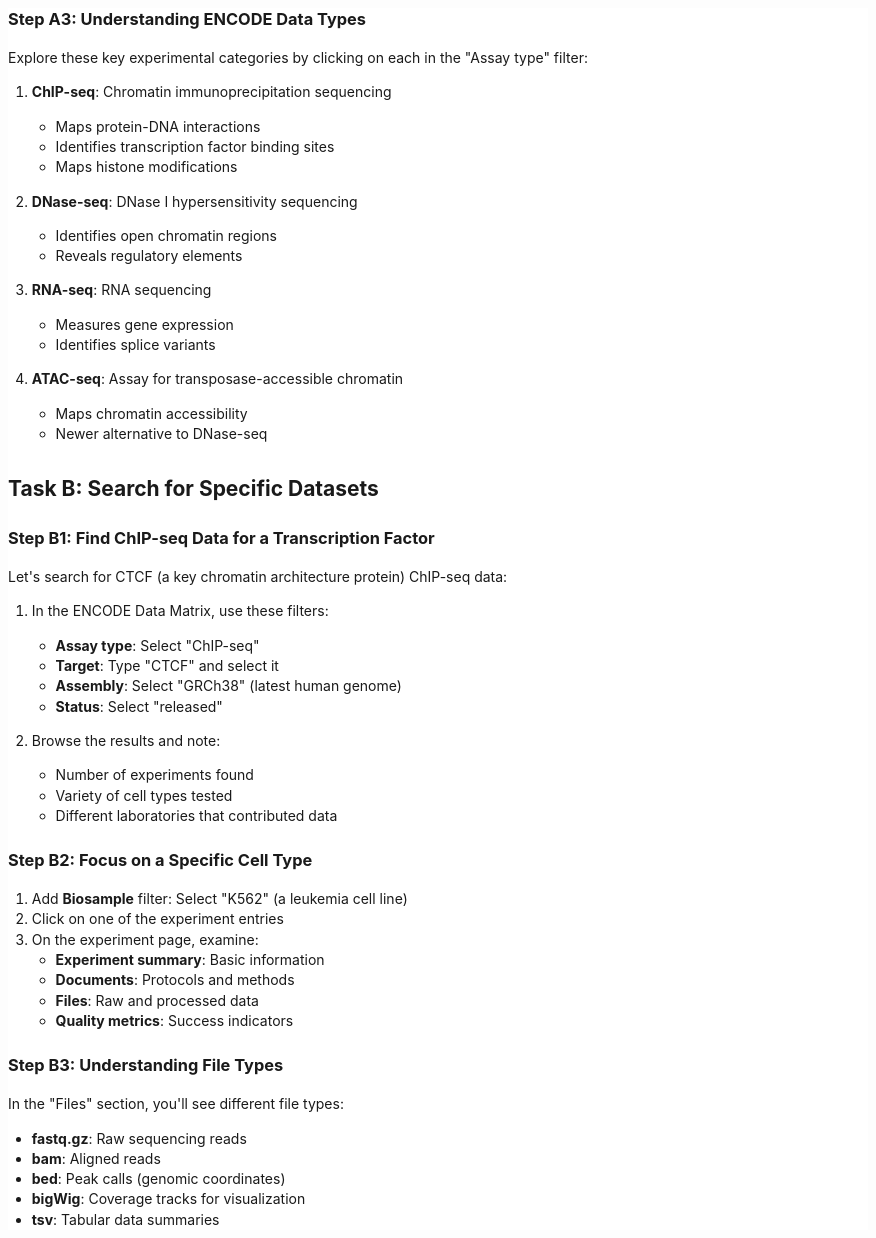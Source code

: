 ### Step A3: Understanding ENCODE Data Types

Explore these key experimental categories by clicking on each in the "Assay type" filter:

1. **ChIP-seq**: Chromatin immunoprecipitation sequencing
   - Maps protein-DNA interactions
   - Identifies transcription factor binding sites
   - Maps histone modifications

2. **DNase-seq**: DNase I hypersensitivity sequencing
   - Identifies open chromatin regions
   - Reveals regulatory elements

3. **RNA-seq**: RNA sequencing
   - Measures gene expression
   - Identifies splice variants

4. **ATAC-seq**: Assay for transposase-accessible chromatin
   - Maps chromatin accessibility
   - Newer alternative to DNase-seq

## Task B: Search for Specific Datasets

### Step B1: Find ChIP-seq Data for a Transcription Factor

Let's search for CTCF (a key chromatin architecture protein) ChIP-seq data:

1. In the ENCODE Data Matrix, use these filters:
   - **Assay type**: Select "ChIP-seq"
   - **Target**: Type "CTCF" and select it
   - **Assembly**: Select "GRCh38" (latest human genome)
   - **Status**: Select "released"

2. Browse the results and note:
   - Number of experiments found
   - Variety of cell types tested
   - Different laboratories that contributed data

### Step B2: Focus on a Specific Cell Type

1. Add **Biosample** filter: Select "K562" (a leukemia cell line)
2. Click on one of the experiment entries
3. On the experiment page, examine:
   - **Experiment summary**: Basic information
   - **Documents**: Protocols and methods
   - **Files**: Raw and processed data
   - **Quality metrics**: Success indicators

### Step B3: Understanding File Types

In the "Files" section, you'll see different file types:
- **fastq.gz**: Raw sequencing reads
- **bam**: Aligned reads
- **bed**: Peak calls (genomic coordinates)
- **bigWig**: Coverage tracks for visualization
- **tsv**: Tabular data summaries
